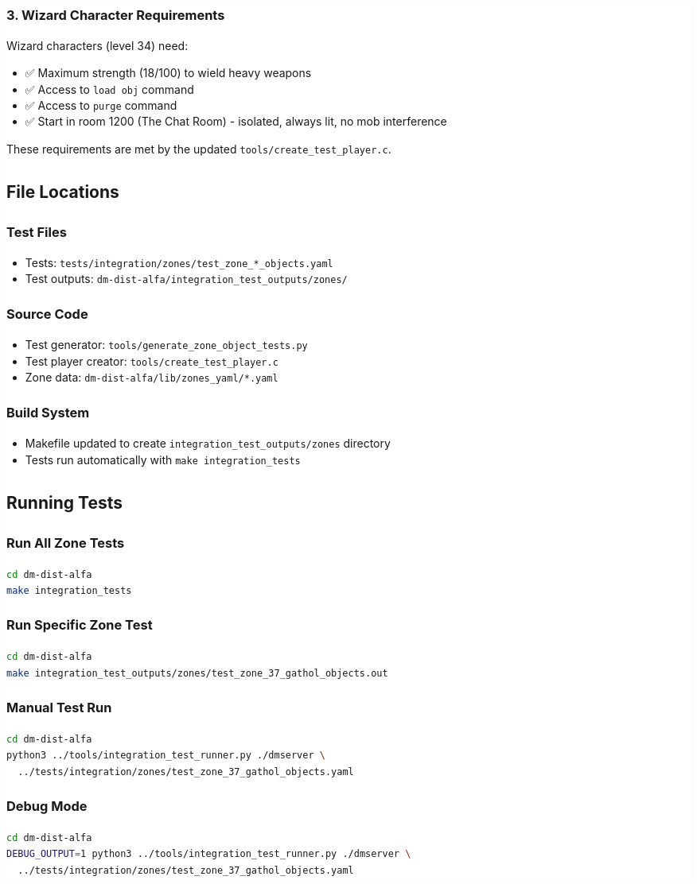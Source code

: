 ### 3. Wizard Character Requirements

Wizard characters (level 34) need:
- ✅ Maximum strength (18/100) to wield heavy weapons
- ✅ Access to `load obj` command
- ✅ Access to `purge` command
- ✅ Start in room 1200 (The Chat Room) - isolated, always lit, no mob interference

These requirements are met by the updated `tools/create_test_player.c`.

## File Locations

### Test Files
- Tests: `tests/integration/zones/test_zone_*_objects.yaml`
- Test outputs: `dm-dist-alfa/integration_test_outputs/zones/`

### Source Code
- Test generator: `tools/generate_zone_object_tests.py`
- Test player creator: `tools/create_test_player.c`
- Zone data: `dm-dist-alfa/lib/zones_yaml/*.yaml`

### Build System
- Makefile updated to create `integration_test_outputs/zones` directory
- Tests run automatically with `make integration_tests`

## Running Tests

### Run All Zone Tests
```bash
cd dm-dist-alfa
make integration_tests
```

### Run Specific Zone Test
```bash
cd dm-dist-alfa
make integration_test_outputs/zones/test_zone_37_gathol_objects.out
```

### Manual Test Run
```bash
cd dm-dist-alfa
python3 ../tools/integration_test_runner.py ./dmserver \
  ../tests/integration/zones/test_zone_37_gathol_objects.yaml
```

### Debug Mode
```bash
cd dm-dist-alfa
DEBUG_OUTPUT=1 python3 ../tools/integration_test_runner.py ./dmserver \
  ../tests/integration/zones/test_zone_37_gathol_objects.yaml
```
